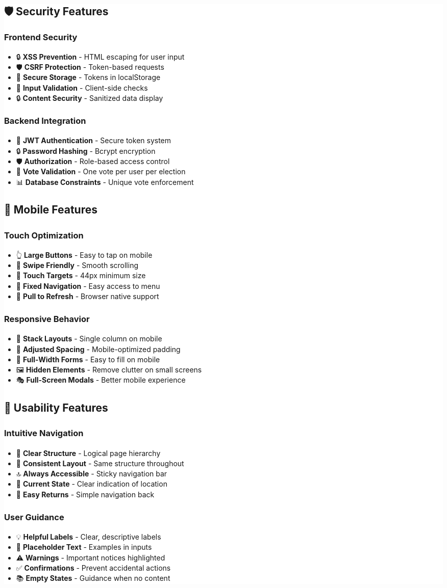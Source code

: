 ## 🛡️ Security Features

### Frontend Security
- 🔒 **XSS Prevention** - HTML escaping for user input
- 🛡️ **CSRF Protection** - Token-based requests
- 🔐 **Secure Storage** - Tokens in localStorage
- 🚫 **Input Validation** - Client-side checks
- 🔒 **Content Security** - Sanitized data display

### Backend Integration
- 🔑 **JWT Authentication** - Secure token system
- 🔒 **Password Hashing** - Bcrypt encryption
- 🛡️ **Authorization** - Role-based access control
- 🚫 **Vote Validation** - One vote per user per election
- 📊 **Database Constraints** - Unique vote enforcement

## 📱 Mobile Features

### Touch Optimization
- 👆 **Large Buttons** - Easy to tap on mobile
- 📱 **Swipe Friendly** - Smooth scrolling
- 🎯 **Touch Targets** - 44px minimum size
- 📍 **Fixed Navigation** - Easy access to menu
- 🔄 **Pull to Refresh** - Browser native support

### Responsive Behavior
- 📱 **Stack Layouts** - Single column on mobile
- 🎨 **Adjusted Spacing** - Mobile-optimized padding
- 📝 **Full-Width Forms** - Easy to fill on mobile
- 🖼️ **Hidden Elements** - Remove clutter on small screens
- 🎭 **Full-Screen Modals** - Better mobile experience

## 🎯 Usability Features

### Intuitive Navigation
- 🧭 **Clear Structure** - Logical page hierarchy
- 🎯 **Consistent Layout** - Same structure throughout
- 🔝 **Always Accessible** - Sticky navigation bar
- 📍 **Current State** - Clear indication of location
- 🔄 **Easy Returns** - Simple navigation back

### User Guidance
- 💡 **Helpful Labels** - Clear, descriptive labels
- 📝 **Placeholder Text** - Examples in inputs
- ⚠️ **Warnings** - Important notices highlighted
- ✅ **Confirmations** - Prevent accidental actions
- 📚 **Empty States** - Guidance when no content
